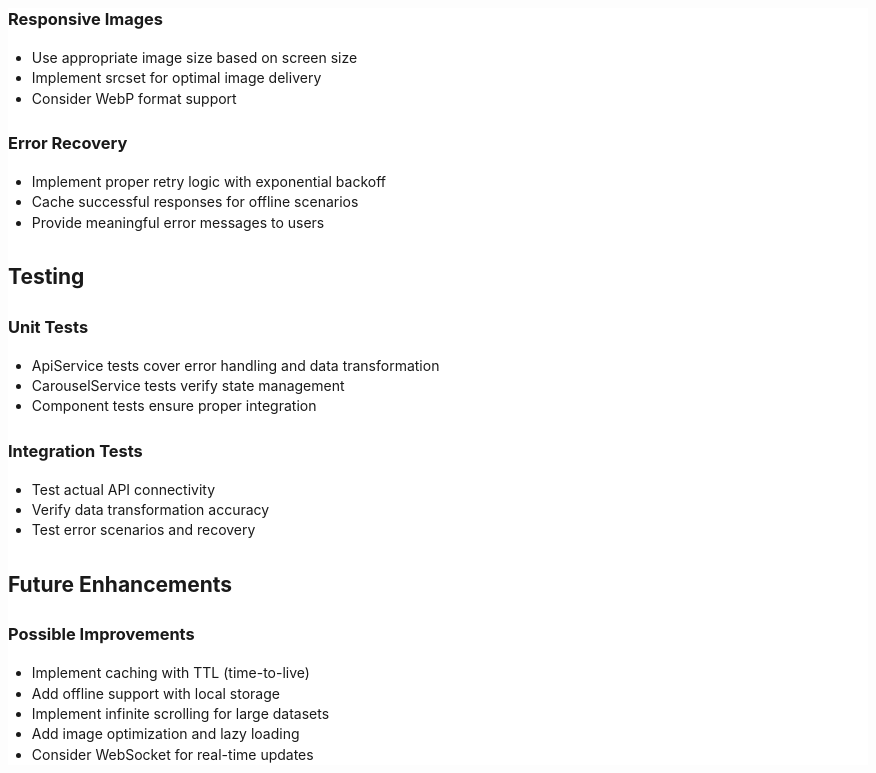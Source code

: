 ### Responsive Images

- Use appropriate image size based on screen size
- Implement srcset for optimal image delivery
- Consider WebP format support

### Error Recovery

- Implement proper retry logic with exponential backoff
- Cache successful responses for offline scenarios
- Provide meaningful error messages to users

## Testing

### Unit Tests

- ApiService tests cover error handling and data transformation
- CarouselService tests verify state management
- Component tests ensure proper integration

### Integration Tests

- Test actual API connectivity
- Verify data transformation accuracy
- Test error scenarios and recovery

## Future Enhancements

### Possible Improvements

- Implement caching with TTL (time-to-live)
- Add offline support with local storage
- Implement infinite scrolling for large datasets
- Add image optimization and lazy loading
- Consider WebSocket for real-time updates
